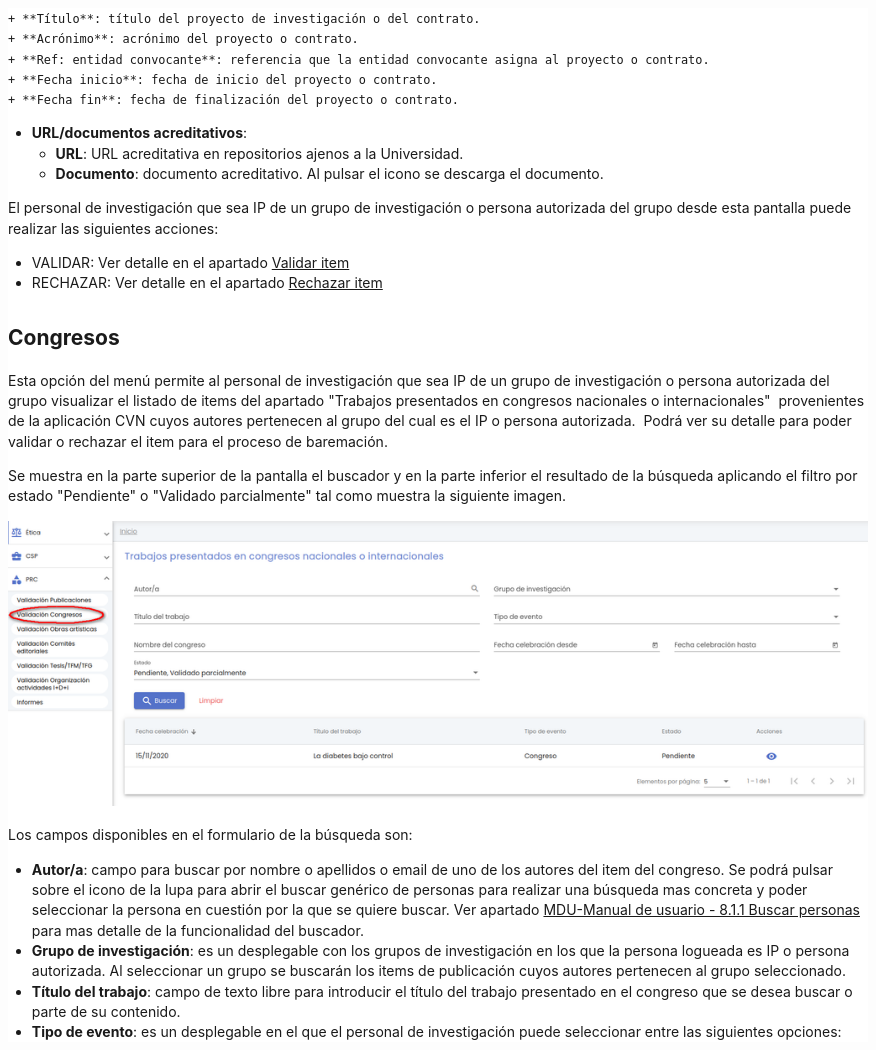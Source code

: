 	+ **Título**: título del proyecto de investigación o del contrato.
	+ **Acrónimo**: acrónimo del proyecto o contrato.
	+ **Ref: entidad convocante**: referencia que la entidad convocante asigna al proyecto o contrato.
	+ **Fecha inicio**: fecha de inicio del proyecto o contrato.
	+ **Fecha fin**: fecha de finalización del proyecto o contrato.
* **URL/documentos acreditativos**:
	+ **URL**: URL acreditativa en repositorios ajenos a la Universidad.
	+ **Documento**: documento acreditativo. Al pulsar el icono se descarga el documento.

El personal de investigación que sea IP de un grupo de investigación o persona autorizada del grupo desde esta pantalla puede realizar las siguientes acciones:

* VALIDAR: Ver detalle en el apartado [Validar item](#MDUPerfildeinvestigaciónMóduloPRC-Validaritem "#MDUPerfildeinvestigaciónMóduloPRC-Validaritem")
* RECHAZAR: Ver detalle en el apartado [Rechazar item](#MDUPerfildeinvestigaciónMóduloPRC-Rechazaritem "#MDUPerfildeinvestigaciónMóduloPRC-Rechazaritem")

## Congresos

Esta opción del menú permite al personal de investigación que sea IP de un grupo de investigación o persona autorizada del grupo visualizar el listado de items del apartado "Trabajos presentados en congresos nacionales o internacionales"  provenientes de la aplicación CVN cuyos autores pertenecen al grupo del cual es el IP o persona autorizada.  Podrá ver su detalle para poder validar o rechazar el item para el proceso de baremación.

Se muestra en la parte superior de la pantalla el buscador y en la parte inferior el resultado de la búsqueda aplicando el filtro por estado "Pendiente" o "Validado parcialmente" tal como muestra la siguiente imagen.

![](/attachments/597853719/597878959.png)  


Los campos disponibles en el formulario de la búsqueda son:

* **Autor/a**: campo para buscar por nombre o apellidos o email de uno de los autores del item del congreso. Se podrá pulsar sobre el icono de la lupa para abrir el buscar genérico de personas para realizar una búsqueda mas concreta y poder seleccionar la persona en cuestión por la que se quiere buscar. Ver apartado [MDU\-Manual de usuario \- 8\.1\.1 Buscar personas](https://confluence.um.es/confluence/display/HERCULES/MDU+-+Manual+de+usuario#MDUManualdeusuario-8.1.1Buscarpersonas "https://confluence.um.es/confluence/display/HERCULES/MDU+-+Manual+de+usuario#MDUManualdeusuario-8.1.1Buscarpersonas") para mas detalle de la funcionalidad del buscador.
* **Grupo de investigación**: es un desplegable con los grupos de investigación en los que la persona logueada es IP o persona autorizada. Al seleccionar un grupo se buscarán los items de publicación cuyos autores pertenecen al grupo seleccionado.
* **Título del trabajo**: campo de texto libre para introducir el título del trabajo presentado en el congreso que se desea buscar o parte de su contenido.
* **Tipo de evento**: es un desplegable en el que el personal de investigación puede seleccionar entre las siguientes opciones:  
